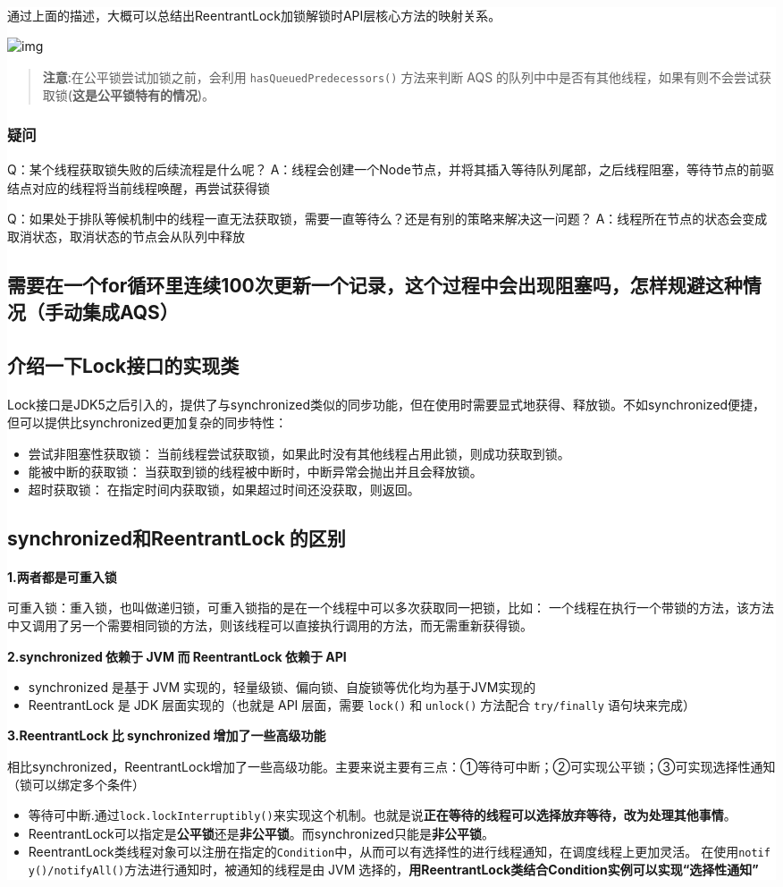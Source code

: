 通过上面的描述，大概可以总结出ReentrantLock加锁解锁时API层核心方法的映射关系。

![img](https://p0.meituan.net/travelcube/f30c631c8ebbf820d3e8fcb6eee3c0ef18748.png)

> **注意**:在公平锁尝试加锁之前，会利用 `hasQueuedPredecessors()` 方法来判断 AQS 的队列中中是否有其他线程，如果有则不会尝试获取锁(**这是公平锁特有的情况**)。



### 疑问

Q：某个线程获取锁失败的后续流程是什么呢？
A：线程会创建一个Node节点，并将其插入等待队列尾部，之后线程阻塞，等待节点的前驱结点对应的线程将当前线程唤醒，再尝试获得锁

Q：如果处于排队等候机制中的线程一直无法获取锁，需要一直等待么？还是有别的策略来解决这一问题？
A：线程所在节点的状态会变成取消状态，取消状态的节点会从队列中释放

## 需要在一个for循环里连续100次更新一个记录，这个过程中会出现阻塞吗，怎样规避这种情况（手动集成AQS）





## 介绍一下Lock接口的实现类

Lock接口是JDK5之后引入的，提供了与synchronized类似的同步功能，但在使用时需要显式地获得、释放锁。不如synchronized便捷，但可以提供比synchronized更加复杂的同步特性：

- 尝试非阻塞性获取锁： 当前线程尝试获取锁，如果此时没有其他线程占用此锁，则成功获取到锁。
- 能被中断的获取锁： 当获取到锁的线程被中断时，中断异常会抛出并且会释放锁。
- 超时获取锁： 在指定时间内获取锁，如果超过时间还没获取，则返回。









## synchronized和ReentrantLock 的区别

**1.两者都是可重入锁**

可重入锁：重入锁，也叫做递归锁，可重入锁指的是在一个线程中可以多次获取同一把锁，比如： 
一个线程在执行一个带锁的方法，该方法中又调用了另一个需要相同锁的方法，则该线程可以直接执行调用的方法，而无需重新获得锁。 

**2.synchronized 依赖于 JVM 而 ReentrantLock 依赖于 API**

- synchronized 是基于 JVM 实现的，轻量级锁、偏向锁、自旋锁等优化均为基于JVM实现的
- ReentrantLock 是 JDK 层面实现的（也就是 API 层面，需要 `lock()` 和 `unlock()` 方法配合 `try/finally` 语句块来完成）

**3.ReentrantLock 比 synchronized 增加了一些高级功能**

相比synchronized，ReentrantLock增加了一些高级功能。主要来说主要有三点：①等待可中断；②可实现公平锁；③可实现选择性通知（锁可以绑定多个条件）

- 等待可中断.通过`lock.lockInterruptibly()`来实现这个机制。也就是说**正在等待的线程可以选择放弃等待，改为处理其他事情**。
- ReentrantLock可以指定是**公平锁**还是**非公平锁**。而synchronized只能是**非公平锁**。
- ReentrantLock类线程对象可以注册在指定的`Condition`中，从而可以有选择性的进行线程通知，在调度线程上更加灵活。 在使用`notify()/notifyAll()`方法进行通知时，被通知的线程是由 JVM 选择的，**用ReentrantLock类结合Condition实例可以实现“选择性通知”**
